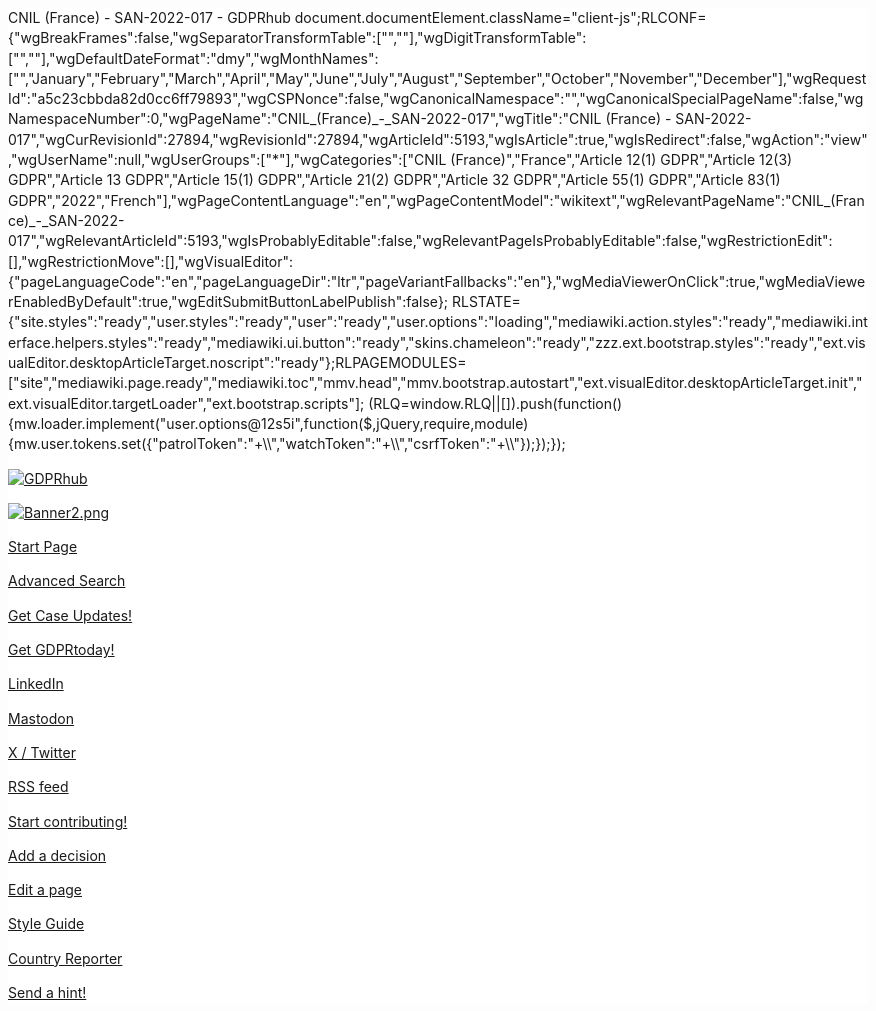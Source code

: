  CNIL (France) - SAN-2022-017 - GDPRhub document.documentElement.className="client-js";RLCONF={"wgBreakFrames":false,"wgSeparatorTransformTable":\["",""\],"wgDigitTransformTable":\["",""\],"wgDefaultDateFormat":"dmy","wgMonthNames":\["","January","February","March","April","May","June","July","August","September","October","November","December"\],"wgRequestId":"a5c23cbbda82d0cc6ff79893","wgCSPNonce":false,"wgCanonicalNamespace":"","wgCanonicalSpecialPageName":false,"wgNamespaceNumber":0,"wgPageName":"CNIL\_(France)\_-\_SAN-2022-017","wgTitle":"CNIL (France) - SAN-2022-017","wgCurRevisionId":27894,"wgRevisionId":27894,"wgArticleId":5193,"wgIsArticle":true,"wgIsRedirect":false,"wgAction":"view","wgUserName":null,"wgUserGroups":\["\*"\],"wgCategories":\["CNIL (France)","France","Article 12(1) GDPR","Article 12(3) GDPR","Article 13 GDPR","Article 15(1) GDPR","Article 21(2) GDPR","Article 32 GDPR","Article 55(1) GDPR","Article 83(1) GDPR","2022","French"\],"wgPageContentLanguage":"en","wgPageContentModel":"wikitext","wgRelevantPageName":"CNIL\_(France)\_-\_SAN-2022-017","wgRelevantArticleId":5193,"wgIsProbablyEditable":false,"wgRelevantPageIsProbablyEditable":false,"wgRestrictionEdit":\[\],"wgRestrictionMove":\[\],"wgVisualEditor":{"pageLanguageCode":"en","pageLanguageDir":"ltr","pageVariantFallbacks":"en"},"wgMediaViewerOnClick":true,"wgMediaViewerEnabledByDefault":true,"wgEditSubmitButtonLabelPublish":false}; RLSTATE={"site.styles":"ready","user.styles":"ready","user":"ready","user.options":"loading","mediawiki.action.styles":"ready","mediawiki.interface.helpers.styles":"ready","mediawiki.ui.button":"ready","skins.chameleon":"ready","zzz.ext.bootstrap.styles":"ready","ext.visualEditor.desktopArticleTarget.noscript":"ready"};RLPAGEMODULES=\["site","mediawiki.page.ready","mediawiki.toc","mmv.head","mmv.bootstrap.autostart","ext.visualEditor.desktopArticleTarget.init","ext.visualEditor.targetLoader","ext.bootstrap.scripts"\]; (RLQ=window.RLQ||\[\]).push(function(){mw.loader.implement("user.options@12s5i",function($,jQuery,require,module){mw.user.tokens.set({"patrolToken":"+\\\\","watchToken":"+\\\\","csrfToken":"+\\\\"});});});                    

[![GDPRhub](/images/gdprhub_v5_150.png)](/index.php?title=Welcome_to_GDPRhub "Visit the main page")

[![Banner2.png](/images/5/57/Banner2.png)](https://gdprhub.eu/index.php?title=GDPRtoday)

[Start Page](/index.php?title=Welcome_to_GDPRhub)

[Advanced Search](/index.php?title=Advanced_Search)

[Get Case Updates!](#)

[Get GDPRtoday!](/index.php?title=GDPRtoday)

[LinkedIn](https://www.linkedin.com/showcase/gdprhub)

[Mastodon](https://mastodon.social/@GDPRhub)

[X / Twitter](https://www.twitter.com/GDPRhub)

[RSS feed](https://gdprhub.eu/index.php?title=Special:NewPages&feed=atom&hideredirs=1&limit=10&render=1)

[Start contributing!](#)

[Add a decision](/index.php?title=How_to_add_a_new_decision)

[Edit a page](/index.php?title=How_to_edit_a_page_on_GDPRhub)

[Style Guide](/index.php?title=GDPRhub_style_guide)

[Country Reporter](https://gdprmgmt.noyb.eu/become_country_reporter)

[Send a hint!](mailto:GDPRhub@noyb.eu?subject=GDPRhub%20-%20hint&body=Thank%20you%20for%20sending%20us%20a%20hint!%0A%0AIf%20you%20want%20to%20send%20us%20details%20about%20a%20case%20that%20is%20not%20on%20GDPRhub%20yet%2C%20please%20fill%20out%20the%20form%20below!%0AIf%20you%20want%20to%20send%20us%20any%20other%20information%2C%20just%20delete%20this%20text.%0A%0A%3D%3D%3D%20General%20Details%20%3D%3D%3D%0A%0ALink%20to%20the%20decision%20\(attach%20document%20if%20not%20public\)%3A%0ADPA%2FCourt%3A%0ACountry%3A%0ADate%3A%0A%0A%3D%3D%3D%20Factual%20Summary%20in%20English%20%3D%3D%3D%0A%0A-%3E%20What%20happened%20in%20this%20case%3F%0A%0A%3D%3D%3D%20Summary%20of%20the%20Dispute%20in%20English%20%3D%3D%3D%0A%0A-%3E%20What%20was%20the%20core%20dispute%20about%3F%0A%0A%3D%3D%3D%20Summary%20of%20the%20Holding%20in%20English%20%3D%3D%3D%0A%0A-%3E%20What%20is%20the%20core%20take%20away%20from%20the%20decision%3F%0A%0A%0AThank%20you%20for%20your%20support!%0Anoyb.eu%20team)
